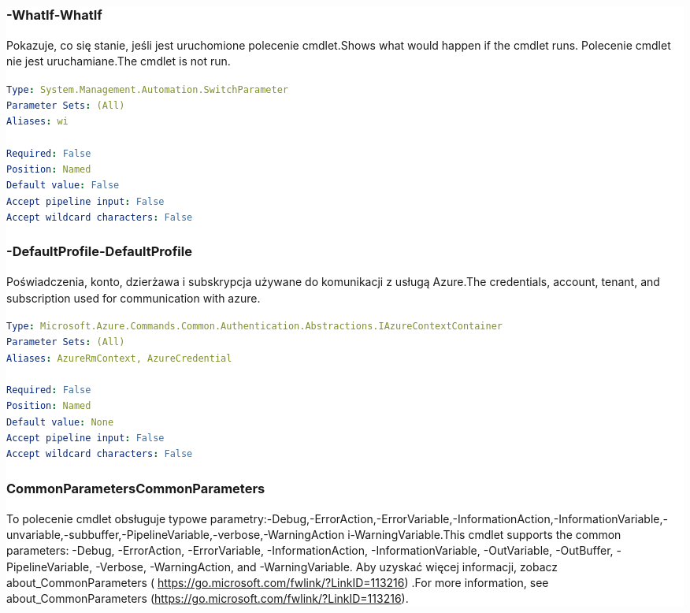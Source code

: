 ### <span data-ttu-id="c4d82-171">-WhatIf</span><span class="sxs-lookup"><span data-stu-id="c4d82-171">-WhatIf</span></span>
<span data-ttu-id="c4d82-172">Pokazuje, co się stanie, jeśli jest uruchomione polecenie cmdlet.</span><span class="sxs-lookup"><span data-stu-id="c4d82-172">Shows what would happen if the cmdlet runs.</span></span>
<span data-ttu-id="c4d82-173">Polecenie cmdlet nie jest uruchamiane.</span><span class="sxs-lookup"><span data-stu-id="c4d82-173">The cmdlet is not run.</span></span>

```yaml
Type: System.Management.Automation.SwitchParameter
Parameter Sets: (All)
Aliases: wi

Required: False
Position: Named
Default value: False
Accept pipeline input: False
Accept wildcard characters: False
```

### <span data-ttu-id="c4d82-174">-DefaultProfile</span><span class="sxs-lookup"><span data-stu-id="c4d82-174">-DefaultProfile</span></span>
<span data-ttu-id="c4d82-175">Poświadczenia, konto, dzierżawa i subskrypcja używane do komunikacji z usługą Azure.</span><span class="sxs-lookup"><span data-stu-id="c4d82-175">The credentials, account, tenant, and subscription used for communication with azure.</span></span>

```yaml
Type: Microsoft.Azure.Commands.Common.Authentication.Abstractions.IAzureContextContainer
Parameter Sets: (All)
Aliases: AzureRmContext, AzureCredential

Required: False
Position: Named
Default value: None
Accept pipeline input: False
Accept wildcard characters: False
```

### <span data-ttu-id="c4d82-176">CommonParameters</span><span class="sxs-lookup"><span data-stu-id="c4d82-176">CommonParameters</span></span>
<span data-ttu-id="c4d82-177">To polecenie cmdlet obsługuje typowe parametry:-Debug,-ErrorAction,-ErrorVariable,-InformationAction,-InformationVariable,-unvariable,-subbuffer,-PipelineVariable,-verbose,-WarningAction i-WarningVariable.</span><span class="sxs-lookup"><span data-stu-id="c4d82-177">This cmdlet supports the common parameters: -Debug, -ErrorAction, -ErrorVariable, -InformationAction, -InformationVariable, -OutVariable, -OutBuffer, -PipelineVariable, -Verbose, -WarningAction, and -WarningVariable.</span></span> <span data-ttu-id="c4d82-178">Aby uzyskać więcej informacji, zobacz about_CommonParameters ( https://go.microsoft.com/fwlink/?LinkID=113216) .</span><span class="sxs-lookup"><span data-stu-id="c4d82-178">For more information, see about_CommonParameters (https://go.microsoft.com/fwlink/?LinkID=113216).</span></span>
